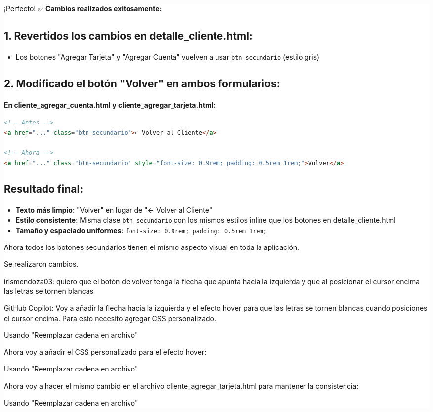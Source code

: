 
```

```
¡Perfecto! ✅ **Cambios realizados exitosamente:**

## **1. Revertidos los cambios en detalle_cliente.html:**
- Los botones "Agregar Tarjeta" y "Agregar Cuenta" vuelven a usar `btn-secundario` (estilo gris)

## **2. Modificado el botón "Volver" en ambos formularios:**

**En cliente_agregar_cuenta.html y cliente_agregar_tarjeta.html:**

```html
<!-- Antes -->
<a href="..." class="btn-secundario">← Volver al Cliente</a>

<!-- Ahora -->
<a href="..." class="btn-secundario" style="font-size: 0.9rem; padding: 0.5rem 1rem;">Volver</a>
```

## **Resultado final:**
- **Texto más limpio**: "Volver" en lugar de "← Volver al Cliente"
- **Estilo consistente**: Misma clase `btn-secundario` con los mismos estilos inline que los botones en detalle_cliente.html
- **Tamaño y espaciado uniformes**: `font-size: 0.9rem; padding: 0.5rem 1rem;`

Ahora todos los botones secundarios tienen el mismo aspecto visual en toda la aplicación.

Se realizaron cambios.

irismendoza03: quiero que el botón de volver tenga la flecha que apunta hacia la izquierda y que al posicionar el cursor encima las letras se tornen blancas

GitHub Copilot: Voy a añadir la flecha hacia la izquierda y el efecto hover para que las letras se tornen blancas cuando posiciones el cursor encima. Para esto necesito agregar CSS personalizado. 

Usando "Reemplazar cadena en archivo"


```

```
Ahora voy a añadir el CSS personalizado para el efecto hover: 

Usando "Reemplazar cadena en archivo"


```

```
Ahora voy a hacer el mismo cambio en el archivo cliente_agregar_tarjeta.html para mantener la consistencia: 

Usando "Reemplazar cadena en archivo"
